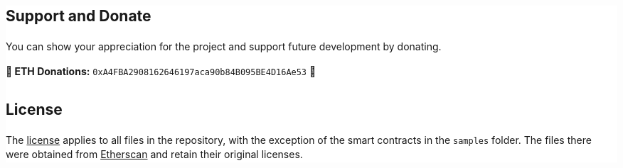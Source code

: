 ## Support and Donate
You can show your appreciation for the project and support future development by donating.

**🙌 ETH Donations:** `0xA4FBA2908162646197aca90b84B095BE4D16Ae53` 🙌

## License
The [license](LICENSE) applies to all files in the repository,
with the exception of the smart contracts in the `samples` folder.
The files there were obtained from [Etherscan](http://etherscan.io)
and retain their original licenses.
